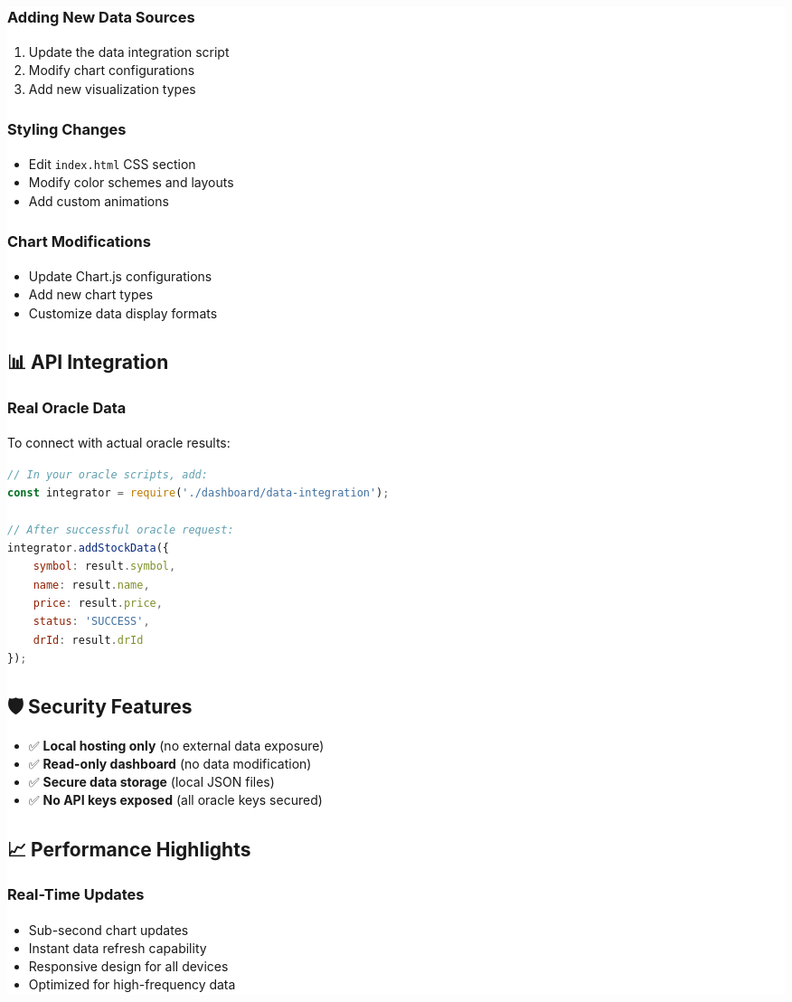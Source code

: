 ### **Adding New Data Sources**
1. Update the data integration script
2. Modify chart configurations
3. Add new visualization types

### **Styling Changes**
- Edit `index.html` CSS section
- Modify color schemes and layouts
- Add custom animations

### **Chart Modifications**
- Update Chart.js configurations
- Add new chart types
- Customize data display formats

## 📊 API Integration

### **Real Oracle Data**
To connect with actual oracle results:

```javascript
// In your oracle scripts, add:
const integrator = require('./dashboard/data-integration');

// After successful oracle request:
integrator.addStockData({
    symbol: result.symbol,
    name: result.name,
    price: result.price,
    status: 'SUCCESS',
    drId: result.drId
});
```

## 🛡️ Security Features

- ✅ **Local hosting only** (no external data exposure)
- ✅ **Read-only dashboard** (no data modification)
- ✅ **Secure data storage** (local JSON files)
- ✅ **No API keys exposed** (all oracle keys secured)

## 📈 Performance Highlights

### **Real-Time Updates**
- Sub-second chart updates
- Instant data refresh capability
- Responsive design for all devices
- Optimized for high-frequency data

